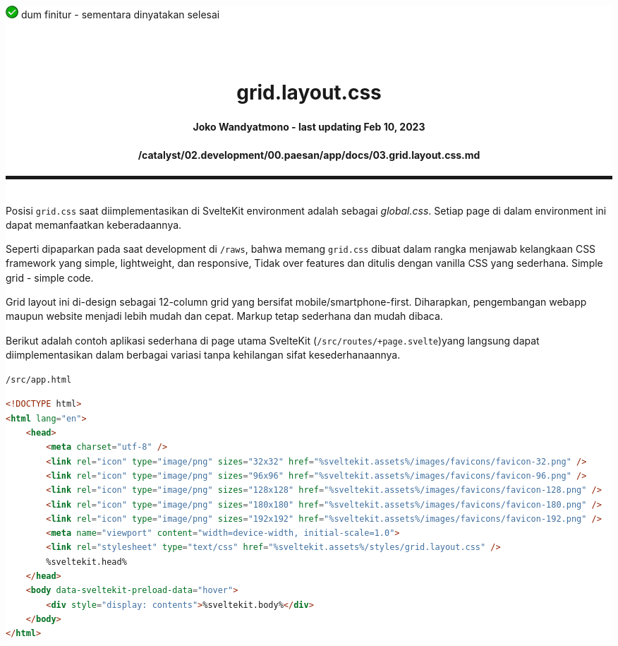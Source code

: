   <img src="./assets/images/correct.svg" width="18" height="18"/>
  <span class="accent blue dark-4 white-text">
    dum finitur - sementara dinyatakan selesai
  </span>
</div>
<br><br><br>
<center>

# grid.layout.css
<span class="accent blue dark-4 white-text"><strong>Joko Wandyatmono - last updating Feb 10, 2023</strong></span>

#### /catalyst/02.development/00.paesan/app/docs/03.grid.layout.css.md
<hr class="blue" style="height: 5px; margin-bottom: 0;">
</center>
&nbsp;  

Posisi `grid.css` saat diimplementasikan di SvelteKit environment adalah sebagai *global.css*. Setiap page di dalam environment ini dapat memanfaatkan keberadaannya.

Seperti dipaparkan pada saat development di `/raws`, bahwa memang `grid.css` dibuat dalam rangka menjawab kelangkaan CSS framework yang simple, lightweight, dan responsive, Tidak over features dan ditulis dengan vanilla CSS yang sederhana. Simple grid - simple code.

Grid layout ini di-design sebagai 12-column grid yang bersifat mobile/smartphone-first. Diharapkan, pengembangan webapp maupun website menjadi lebih mudah dan cepat. Markup tetap sederhana dan mudah dibaca.

Berikut adalah contoh aplikasi sederhana di page utama SvelteKit (`/src/routes/+page.svelte`)yang langsung dapat diimplementasikan dalam berbagai variasi tanpa kehilangan sifat kesederhanaannya.

`/src/app.html`

```html
<!DOCTYPE html>
<html lang="en">
	<head>
		<meta charset="utf-8" />
		<link rel="icon" type="image/png" sizes="32x32" href="%sveltekit.assets%/images/favicons/favicon-32.png" />
		<link rel="icon" type="image/png" sizes="96x96" href="%sveltekit.assets%/images/favicons/favicon-96.png" />
		<link rel="icon" type="image/png" sizes="128x128" href="%sveltekit.assets%/images/favicons/favicon-128.png" />
		<link rel="icon" type="image/png" sizes="180x180" href="%sveltekit.assets%/images/favicons/favicon-180.png" />
		<link rel="icon" type="image/png" sizes="192x192" href="%sveltekit.assets%/images/favicons/favicon-192.png" />
		<meta name="viewport" content="width=device-width, initial-scale=1.0">
		<link rel="stylesheet" type="text/css" href="%sveltekit.assets%/styles/grid.layout.css" />
		%sveltekit.head%
	</head>
	<body data-sveltekit-preload-data="hover">
		<div style="display: contents">%sveltekit.body%</div>
	</body>
</html>
```
